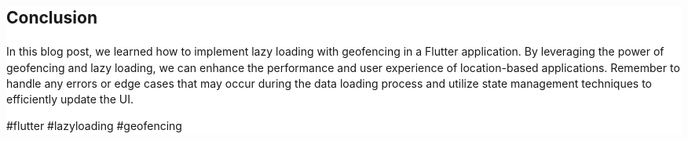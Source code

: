 ## Conclusion

In this blog post, we learned how to implement lazy loading with geofencing in a Flutter application. By leveraging the power of geofencing and lazy loading, we can enhance the performance and user experience of location-based applications. Remember to handle any errors or edge cases that may occur during the data loading process and utilize state management techniques to efficiently update the UI.

#flutter #lazyloading #geofencing